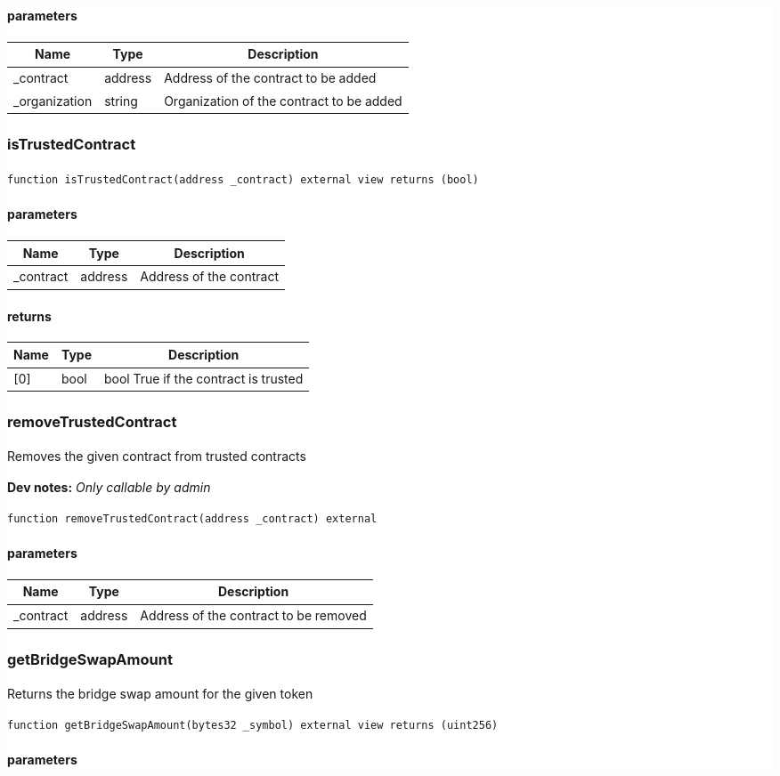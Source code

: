 #### parameters

| Name | Type | Description |
| ---- | ---- | ----------- |
| _contract | address | Address of the contract to be added |
| _organization | string | Organization of the contract to be added |


### isTrustedContract



```solidity
function isTrustedContract(address _contract) external view returns (bool)
```

#### parameters

| Name | Type | Description |
| ---- | ---- | ----------- |
| _contract | address | Address of the contract |


#### returns

| Name | Type | Description |
| ---- | ---- | ----------- |
| [0] | bool | bool  True if the contract is trusted |

### removeTrustedContract

Removes the given contract from trusted contracts

**Dev notes:** _Only callable by admin_

```solidity
function removeTrustedContract(address _contract) external
```

#### parameters

| Name | Type | Description |
| ---- | ---- | ----------- |
| _contract | address | Address of the contract to be removed |


### getBridgeSwapAmount

Returns the bridge swap amount for the given token


```solidity
function getBridgeSwapAmount(bytes32 _symbol) external view returns (uint256)
```

#### parameters
